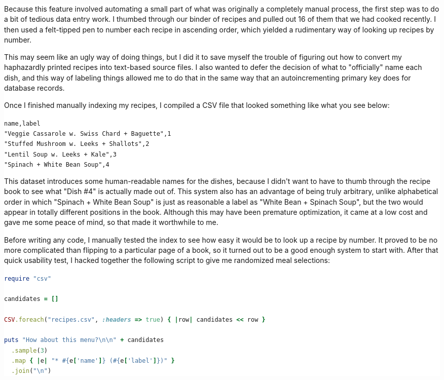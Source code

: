 Because this feature involved automating a small part of what was originally 
a completely manual process, the first step was to do a bit of tedious
data entry work. I thumbed through our binder of recipes and pulled out 16 
of them that we had cooked recently. I then used a felt-tipped pen to
number each recipe in ascending order, which yielded a rudimentary
way of looking up recipes by number.

This may seem like an ugly way of doing things, but I did it to save myself 
the trouble of figuring out how to convert my haphazardly printed recipes
into text-based source files. I also wanted to defer the decision of what to 
"officially" name each dish, and this way of labeling things allowed me to 
do that in the same way that an autoincrementing primary key does for 
database records.

Once I finished manually indexing my recipes, I compiled a CSV file 
that looked something like what you see below:

```
name,label
"Veggie Cassarole w. Swiss Chard + Baguette",1
"Stuffed Mushroom w. Leeks + Shallots",2
"Lentil Soup w. Leeks + Kale",3
"Spinach + White Bean Soup",4
```

This dataset introduces some human-readable names for the dishes, because 
I didn't want to have to thumb through the recipe book to see what 
"Dish #4" is actually made out of. This system also has an advantage of 
being truly arbitrary, unlike alphabetical order in which 
"Spinach + White Bean Soup" is just as reasonable a label as 
"White Bean + Spinach Soup", but the two would appear in totally 
different positions in the book. Although this may have been premature 
optimization, it came at a low cost and gave me some peace of mind, 
so that made it worthwhile to me.

Before writing any code, I manually tested the index to see how easy it
would be to look up a recipe by number. It proved to be no more complicated
than flipping to a particular page of a book, so it turned out to be a 
good enough system to start with. After that quick usability test,
I hacked together the following script to give me randomized meal selections:


```ruby
require "csv"

candidates = []

CSV.foreach("recipes.csv", :headers => true) { |row| candidates << row }

puts "How about this menu?\n\n" + candidates
  .sample(3)
  .map { |e| "* #{e['name']} (#{e['label']})" }
  .join("\n")
```

